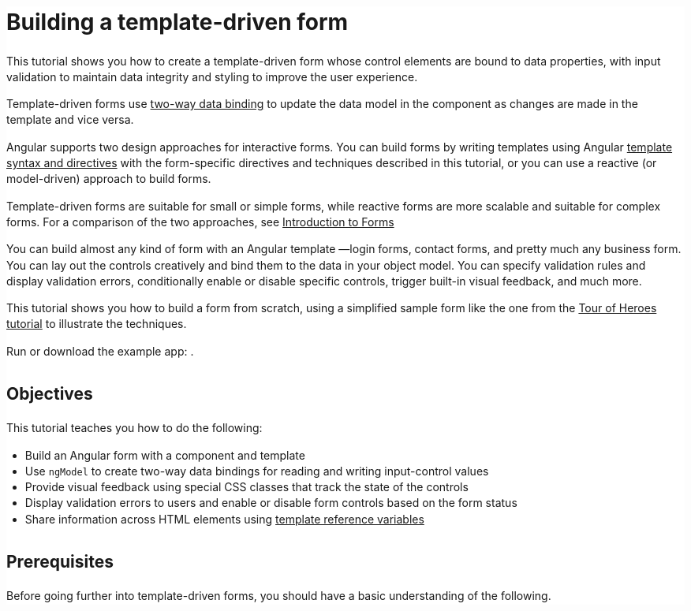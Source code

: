 # Building a template-driven form

<a id="template-driven"></a>

This tutorial shows you how to create a template-driven form whose control elements are bound to data properties, with input validation to maintain data integrity and styling to improve the user experience.

Template-driven forms use [two-way data binding](guide/architecture-components#data-binding "Intro to 2-way data binding") to update the data model in the component as changes are made in the template and vice versa.

<div class="alert is-helpful">

Angular supports two design approaches for interactive forms.
You can build forms by writing templates using Angular [template syntax and directives](guide/glossary#template "Definition of template terms") with the form-specific directives and techniques described in this tutorial, or you can use a reactive \(or model-driven\) approach to build forms.

Template-driven forms are suitable for small or simple forms, while reactive forms are more scalable and suitable for complex forms.
For a comparison of the two approaches, see [Introduction to Forms](guide/forms-overview "Overview of Angular forms.")

</div>

You can build almost any kind of form with an Angular template &mdash;login forms, contact forms, and pretty much any business form. You can lay out the controls creatively and bind them to the data in your object model. You can specify validation rules and display validation errors, conditionally enable or disable specific controls, trigger built-in visual feedback, and much more.

This tutorial shows you how to build a form from scratch, using a simplified sample form like the one from the [Tour of Heroes tutorial](tutorial "Tour of Heroes") to illustrate the techniques.

<div class="alert is-helpful">

Run or download the example app: <live-example></live-example>.

</div>

## Objectives

This tutorial teaches you how to do the following:

*   Build an Angular form with a component and template
*   Use `ngModel` to create two-way data bindings for reading and writing input-control values
*   Provide visual feedback using special CSS classes that track the state of the controls
*   Display validation errors to users and enable or disable form controls based on the form status
*   Share information across HTML elements using [template reference variables](guide/template-reference-variables)

## Prerequisites

Before going further into template-driven forms, you should have a basic understanding of the following.
